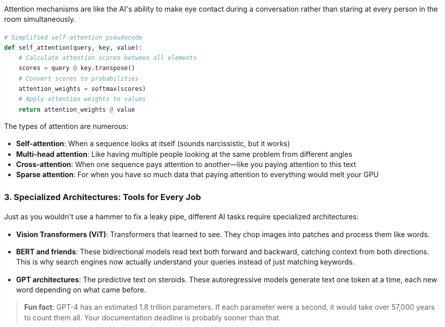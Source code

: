 Attention mechanisms are like the AI's ability to make eye contact during a conversation rather than staring at every person in the room simultaneously.

```python
# Simplified self-attention pseudocode
def self_attention(query, key, value):
    # Calculate attention scores between all elements
    scores = query @ key.transpose()
    # Convert scores to probabilities
    attention_weights = softmax(scores)
    # Apply attention weights to values
    return attention_weights @ value
```

The types of attention are numerous:

- **Self-attention**: When a sequence looks at itself (sounds narcissistic, but it works)
- **Multi-head attention**: Like having multiple people looking at the same problem from different angles
- **Cross-attention**: When one sequence pays attention to another—like you paying attention to this text
- **Sparse attention**: For when you have so much data that paying attention to everything would melt your GPU

### 3. Specialized Architectures: Tools for Every Job

Just as you wouldn't use a hammer to fix a leaky pipe, different AI tasks require specialized architectures:

- **Vision Transformers (ViT)**: Transformers that learned to see. They chop images into patches and process them like words.

- **BERT and friends**: These bidirectional models read text both forward and backward, catching context from both directions. This is why search engines now actually understand your queries instead of just matching keywords.

- **GPT architectures**: The predictive text on steroids. These autoregressive models generate text one token at a time, each new word depending on what came before.

> **Fun fact**: GPT-4 has an estimated 1.8 trillion parameters. If each parameter were a second, it would take over 57,000 years to count them all. Your documentation deadline is probably sooner than that.

<script async src="https://pagead2.googlesyndication.com/pagead/js/adsbygoogle.js?client=ca-pub-7149683584202371"
      crossorigin="anonymous"></script>
  
  <ins class="adsbygoogle"
      style="display:block"
      data-ad-client="ca-pub-7149683584202371"
      data-ad-slot="7422872052"
      data-ad-format="auto"
      data-full-width-responsive="true"></ins>
  <script>
      (adsbygoogle = window.adsbygoogle || []).push({});
  </script>

